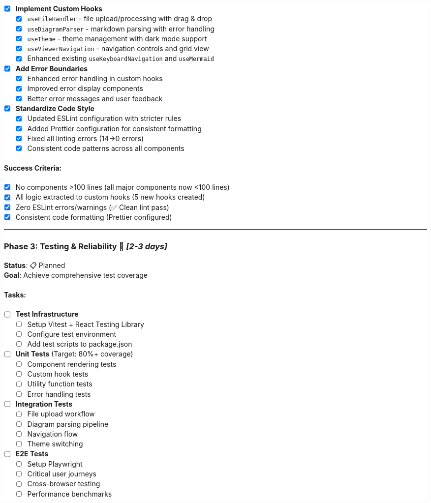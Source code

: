 - [x] **Implement Custom Hooks**
  - [x] `useFileHandler` - file upload/processing with drag & drop
  - [x] `useDiagramParser` - markdown parsing with error handling
  - [x] `useTheme` - theme management with dark mode support
  - [x] `useViewerNavigation` - navigation controls and grid view
  - [x] Enhanced existing `useKeyboardNavigation` and `useMermaid`

- [x] **Add Error Boundaries**
  - [x] Enhanced error handling in custom hooks
  - [x] Improved error display components
  - [x] Better error messages and user feedback

- [x] **Standardize Code Style**
  - [x] Updated ESLint configuration with stricter rules
  - [x] Added Prettier configuration for consistent formatting
  - [x] Fixed all linting errors (14→0 errors)
  - [x] Consistent code patterns across all components

#### Success Criteria:
- [x] No components >100 lines (all major components now <100 lines)
- [x] All logic extracted to custom hooks (5 new hooks created)
- [x] Zero ESLint errors/warnings (✅ Clean lint pass)
- [x] Consistent code formatting (Prettier configured)

---

### **Phase 3: Testing & Reliability** 🧪 *[2-3 days]*
**Status**: 📋 Planned  
**Goal**: Achieve comprehensive test coverage

#### Tasks:
- [ ] **Test Infrastructure**
  - [ ] Setup Vitest + React Testing Library
  - [ ] Configure test environment
  - [ ] Add test scripts to package.json

- [ ] **Unit Tests** (Target: 80%+ coverage)
  - [ ] Component rendering tests
  - [ ] Custom hook tests
  - [ ] Utility function tests
  - [ ] Error handling tests

- [ ] **Integration Tests**
  - [ ] File upload workflow
  - [ ] Diagram parsing pipeline
  - [ ] Navigation flow
  - [ ] Theme switching

- [ ] **E2E Tests**
  - [ ] Setup Playwright
  - [ ] Critical user journeys
  - [ ] Cross-browser testing
  - [ ] Performance benchmarks
